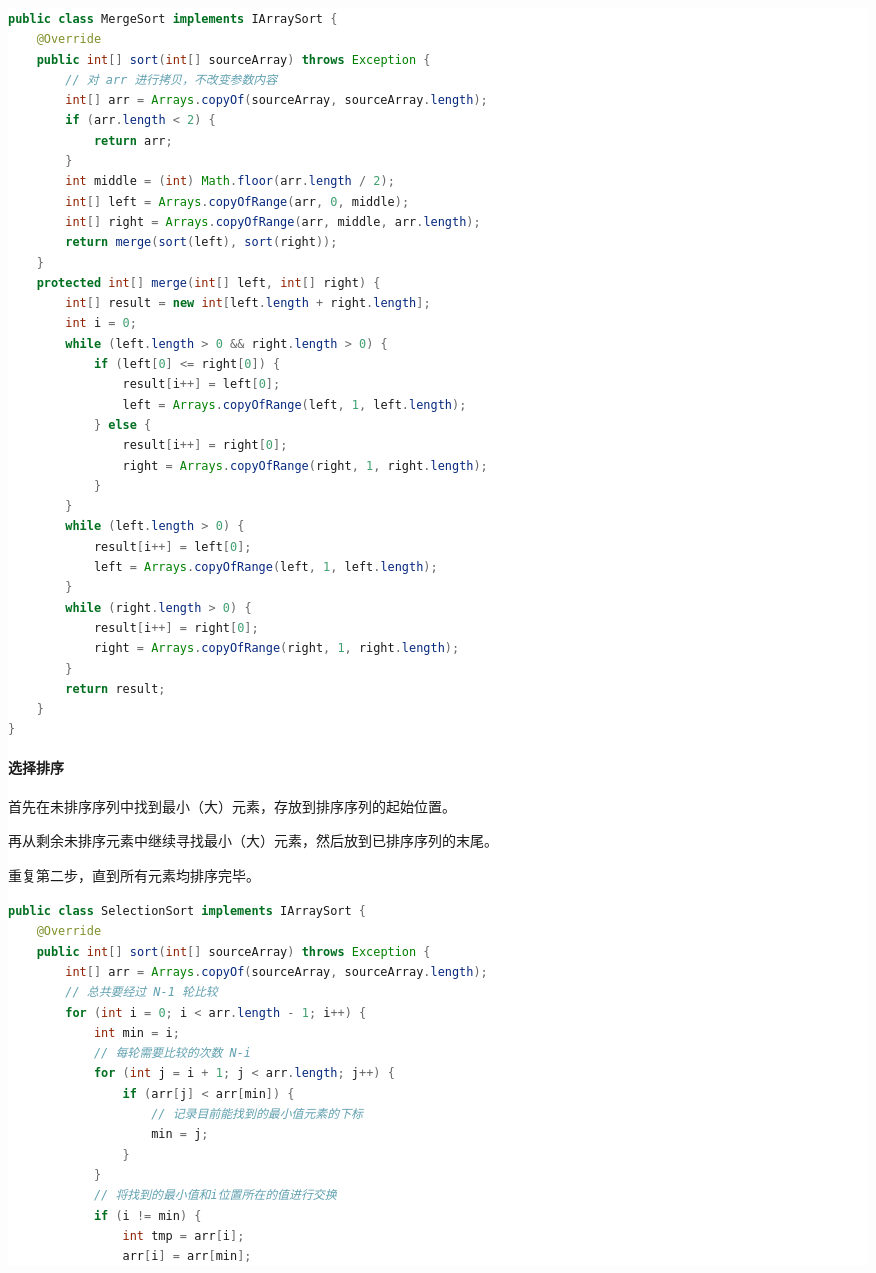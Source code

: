 ```java
public class MergeSort implements IArraySort {
    @Override
    public int[] sort(int[] sourceArray) throws Exception {
        // 对 arr 进行拷贝，不改变参数内容
        int[] arr = Arrays.copyOf(sourceArray, sourceArray.length);
        if (arr.length < 2) {
            return arr;
        }
        int middle = (int) Math.floor(arr.length / 2);
        int[] left = Arrays.copyOfRange(arr, 0, middle);
        int[] right = Arrays.copyOfRange(arr, middle, arr.length);
        return merge(sort(left), sort(right));
    }
    protected int[] merge(int[] left, int[] right) {
        int[] result = new int[left.length + right.length];
        int i = 0;
        while (left.length > 0 && right.length > 0) {
            if (left[0] <= right[0]) {
                result[i++] = left[0];
                left = Arrays.copyOfRange(left, 1, left.length);
            } else {
                result[i++] = right[0];
                right = Arrays.copyOfRange(right, 1, right.length);
            }
        }
        while (left.length > 0) {
            result[i++] = left[0];
            left = Arrays.copyOfRange(left, 1, left.length);
        }
        while (right.length > 0) {
            result[i++] = right[0];
            right = Arrays.copyOfRange(right, 1, right.length);
        }
        return result;
    }
}
```

#### 选择排序

首先在未排序序列中找到最小（大）元素，存放到排序序列的起始位置。

再从剩余未排序元素中继续寻找最小（大）元素，然后放到已排序序列的末尾。

重复第二步，直到所有元素均排序完毕。

```java
public class SelectionSort implements IArraySort {
    @Override
    public int[] sort(int[] sourceArray) throws Exception {
        int[] arr = Arrays.copyOf(sourceArray, sourceArray.length);
        // 总共要经过 N-1 轮比较
        for (int i = 0; i < arr.length - 1; i++) {
            int min = i;
            // 每轮需要比较的次数 N-i
            for (int j = i + 1; j < arr.length; j++) {
                if (arr[j] < arr[min]) {
                    // 记录目前能找到的最小值元素的下标
                    min = j;
                }
            }
            // 将找到的最小值和i位置所在的值进行交换
            if (i != min) {
                int tmp = arr[i];
                arr[i] = arr[min];
```